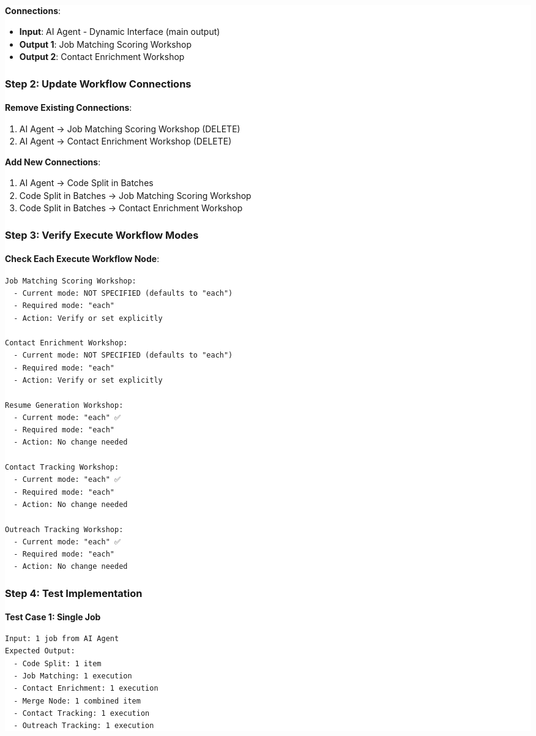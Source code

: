 **Connections**:
- **Input**: AI Agent - Dynamic Interface (main output)
- **Output 1**: Job Matching Scoring Workshop
- **Output 2**: Contact Enrichment Workshop

### **Step 2: Update Workflow Connections**

**Remove Existing Connections**:
1. AI Agent → Job Matching Scoring Workshop (DELETE)
2. AI Agent → Contact Enrichment Workshop (DELETE)

**Add New Connections**:
1. AI Agent → Code Split in Batches
2. Code Split in Batches → Job Matching Scoring Workshop
3. Code Split in Batches → Contact Enrichment Workshop

### **Step 3: Verify Execute Workflow Modes**

**Check Each Execute Workflow Node**:
```
Job Matching Scoring Workshop:
  - Current mode: NOT SPECIFIED (defaults to "each")
  - Required mode: "each"
  - Action: Verify or set explicitly

Contact Enrichment Workshop:
  - Current mode: NOT SPECIFIED (defaults to "each")
  - Required mode: "each"
  - Action: Verify or set explicitly

Resume Generation Workshop:
  - Current mode: "each" ✅
  - Required mode: "each"
  - Action: No change needed

Contact Tracking Workshop:
  - Current mode: "each" ✅
  - Required mode: "each"
  - Action: No change needed

Outreach Tracking Workshop:
  - Current mode: "each" ✅
  - Required mode: "each"
  - Action: No change needed
```

### **Step 4: Test Implementation**

**Test Case 1: Single Job**
```
Input: 1 job from AI Agent
Expected Output:
  - Code Split: 1 item
  - Job Matching: 1 execution
  - Contact Enrichment: 1 execution
  - Merge Node: 1 combined item
  - Contact Tracking: 1 execution
  - Outreach Tracking: 1 execution
```
